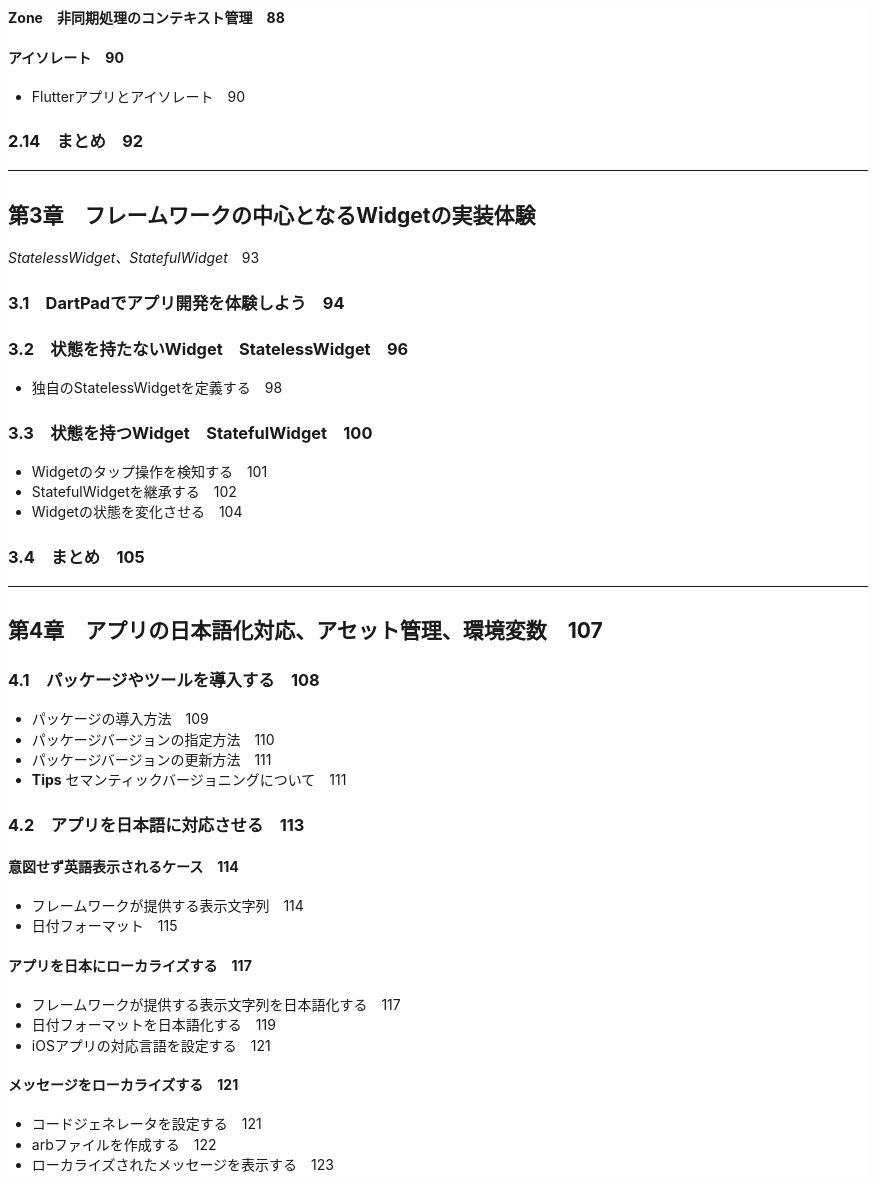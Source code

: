 #### Zone　非同期処理のコンテキスト管理　88

#### アイソレート　90
- Flutterアプリとアイソレート　90

### 2.14　まとめ　92

---

## 第3章　フレームワークの中心となるWidgetの実装体験
*StatelessWidget、StatefulWidget*　93

### 3.1　DartPadでアプリ開発を体験しよう　94

### 3.2　状態を持たないWidget　StatelessWidget　96
- 独自のStatelessWidgetを定義する　98

### 3.3　状態を持つWidget　StatefulWidget　100
- Widgetのタップ操作を検知する　101
- StatefulWidgetを継承する　102
- Widgetの状態を変化させる　104

### 3.4　まとめ　105

---

## 第4章　アプリの日本語化対応、アセット管理、環境変数　107

### 4.1　パッケージやツールを導入する　108
- パッケージの導入方法　109
- パッケージバージョンの指定方法　110
- パッケージバージョンの更新方法　111
- **Tips** セマンティックバージョニングについて　111

### 4.2　アプリを日本語に対応させる　113

#### 意図せず英語表示されるケース　114
- フレームワークが提供する表示文字列　114
- 日付フォーマット　115

#### アプリを日本にローカライズする　117
- フレームワークが提供する表示文字列を日本語化する　117
- 日付フォーマットを日本語化する　119
- iOSアプリの対応言語を設定する　121

#### メッセージをローカライズする　121
- コードジェネレータを設定する　121
- arbファイルを作成する　122
- ローカライズされたメッセージを表示する　123
